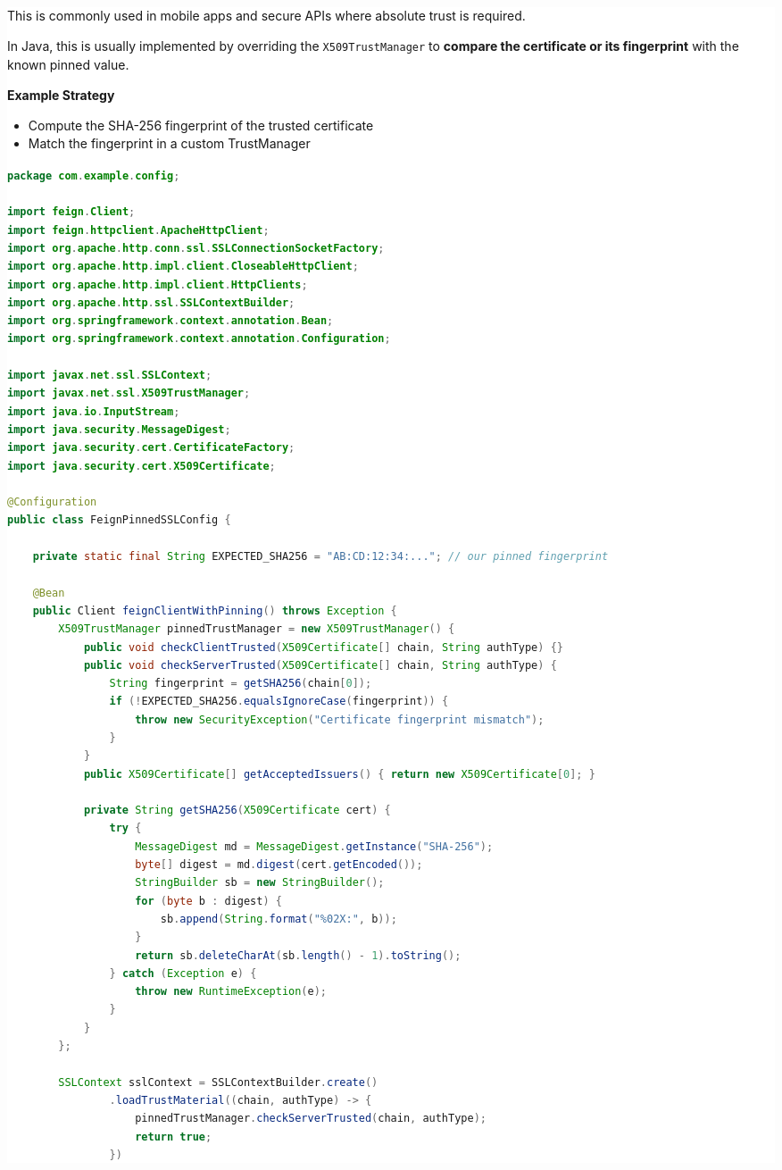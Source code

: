 This is commonly used in mobile apps and secure APIs where absolute trust is required.

In Java, this is usually implemented by overriding the `X509TrustManager` to **compare the certificate or its fingerprint** with the known pinned value.

**Example Strategy**

* Compute the SHA-256 fingerprint of the trusted certificate
* Match the fingerprint in a custom TrustManager

```java
package com.example.config;

import feign.Client;
import feign.httpclient.ApacheHttpClient;
import org.apache.http.conn.ssl.SSLConnectionSocketFactory;
import org.apache.http.impl.client.CloseableHttpClient;
import org.apache.http.impl.client.HttpClients;
import org.apache.http.ssl.SSLContextBuilder;
import org.springframework.context.annotation.Bean;
import org.springframework.context.annotation.Configuration;

import javax.net.ssl.SSLContext;
import javax.net.ssl.X509TrustManager;
import java.io.InputStream;
import java.security.MessageDigest;
import java.security.cert.CertificateFactory;
import java.security.cert.X509Certificate;

@Configuration
public class FeignPinnedSSLConfig {

    private static final String EXPECTED_SHA256 = "AB:CD:12:34:..."; // our pinned fingerprint

    @Bean
    public Client feignClientWithPinning() throws Exception {
        X509TrustManager pinnedTrustManager = new X509TrustManager() {
            public void checkClientTrusted(X509Certificate[] chain, String authType) {}
            public void checkServerTrusted(X509Certificate[] chain, String authType) {
                String fingerprint = getSHA256(chain[0]);
                if (!EXPECTED_SHA256.equalsIgnoreCase(fingerprint)) {
                    throw new SecurityException("Certificate fingerprint mismatch");
                }
            }
            public X509Certificate[] getAcceptedIssuers() { return new X509Certificate[0]; }

            private String getSHA256(X509Certificate cert) {
                try {
                    MessageDigest md = MessageDigest.getInstance("SHA-256");
                    byte[] digest = md.digest(cert.getEncoded());
                    StringBuilder sb = new StringBuilder();
                    for (byte b : digest) {
                        sb.append(String.format("%02X:", b));
                    }
                    return sb.deleteCharAt(sb.length() - 1).toString();
                } catch (Exception e) {
                    throw new RuntimeException(e);
                }
            }
        };

        SSLContext sslContext = SSLContextBuilder.create()
                .loadTrustMaterial((chain, authType) -> {
                    pinnedTrustManager.checkServerTrusted(chain, authType);
                    return true;
                })
```